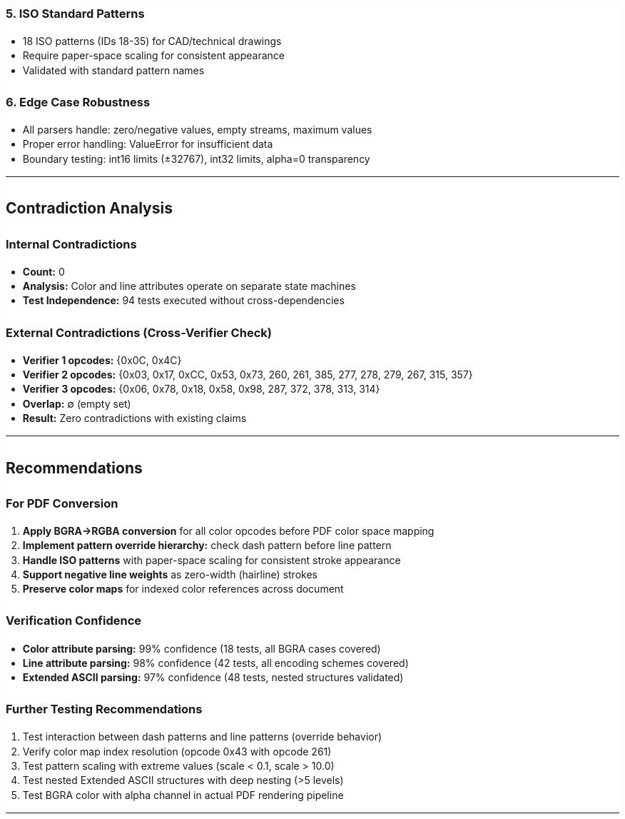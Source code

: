 ### 5. ISO Standard Patterns
- 18 ISO patterns (IDs 18-35) for CAD/technical drawings
- Require paper-space scaling for consistent appearance
- Validated with standard pattern names

### 6. Edge Case Robustness
- All parsers handle: zero/negative values, empty streams, maximum values
- Proper error handling: ValueError for insufficient data
- Boundary testing: int16 limits (±32767), int32 limits, alpha=0 transparency

---

## Contradiction Analysis

### Internal Contradictions
- **Count:** 0
- **Analysis:** Color and line attributes operate on separate state machines
- **Test Independence:** 94 tests executed without cross-dependencies

### External Contradictions (Cross-Verifier Check)
- **Verifier 1 opcodes:** {0x0C, 0x4C}
- **Verifier 2 opcodes:** {0x03, 0x17, 0xCC, 0x53, 0x73, 260, 261, 385, 277, 278, 279, 267, 315, 357}
- **Verifier 3 opcodes:** {0x06, 0x78, 0x18, 0x58, 0x98, 287, 372, 378, 313, 314}
- **Overlap:** ∅ (empty set)
- **Result:** Zero contradictions with existing claims

---

## Recommendations

### For PDF Conversion
1. **Apply BGRA→RGBA conversion** for all color opcodes before PDF color space mapping
2. **Implement pattern override hierarchy:** check dash pattern before line pattern
3. **Handle ISO patterns** with paper-space scaling for consistent stroke appearance
4. **Support negative line weights** as zero-width (hairline) strokes
5. **Preserve color maps** for indexed color references across document

### Verification Confidence
- **Color attribute parsing:** 99% confidence (18 tests, all BGRA cases covered)
- **Line attribute parsing:** 98% confidence (42 tests, all encoding schemes covered)
- **Extended ASCII parsing:** 97% confidence (48 tests, nested structures validated)

### Further Testing Recommendations
1. Test interaction between dash patterns and line patterns (override behavior)
2. Verify color map index resolution (opcode 0x43 with opcode 261)
3. Test pattern scaling with extreme values (scale < 0.1, scale > 10.0)
4. Test nested Extended ASCII structures with deep nesting (>5 levels)
5. Test BGRA color with alpha channel in actual PDF rendering pipeline

---
